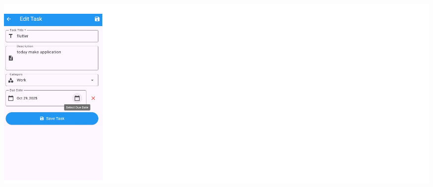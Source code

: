    <br>
<img src="WhatsApp Image 2025-10-27 at 12.58.23 AM (1).jpeg" width="200" alt="Home Screen">

<br>